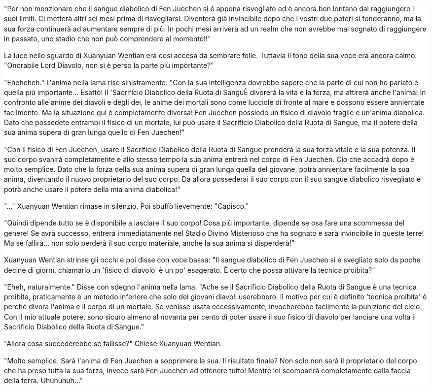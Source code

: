 
"Per non menzionare che il sangue diabolico di Fen Juechen si è appena risvegliato ed è ancora ben lontano dal raggiungere i suoi limiti. Ci metterà altri sei mesi prima di risvegliarsi. Diventerà già invincibile dopo che i vostri due poteri si fonderanno, ma la sua forza continuerà ad aumentare sempre di più. In pochi mesi arriverà ad un realm che non avrebbe mai sognato di raggiungere in passato, uno stadio che non può comprendere al momento!!"


La luce nello sguardo di Xuanyuan Wentian era così accesa da sembrare folle. Tuttavia il tono della sua voce era ancora calmo: "Onorabile Lord Diavolo, non si è perso la parte più importante?"


"Eheheheh." L'anima nella lama rise sinistramente: "Con la sua intelligenza dovrebbe sapere che la parte di cui non ho parlato è quella più importante... Esatto! Il 'Sacrificio Diabolico della Ruota di SanguÈ divorerà la vita e la forza, ma attirerà anche l'anima! In confronto alle anime dei diavoli e degli dei, le anime dei mortali sono come lucciole di fronte al mare e possono essere annientate facilmente.
Ma la situazione qui è completamente diversa! Fen Juechen possiede un fisico di diavolo fragile e un'anima diabolica. Dato che possedete entrambi il fisico di un mortale, lui può usare il Sacrificio Diabolico della Ruota di Sangue, ma il potere della sua anima supera di gran lunga quello di Fen Juechen!"


"Con il fisico di Fen Juechen, usare il Sacrificio Diabolico della Ruota di Sangue prenderà la sua forza vitale e la sua potenza. Il suo corpo svanirà completamente e allo stesso tempo la sua anima entrerà nel corpo di Fen Juechen.
Ciò che accadrà dopo è molto semplice. Dato che la forza della sua anima supera di gran lunga quella del giovane, potrà annientare facilmente la sua anima, diventando il nuovo proprietario del suo corpo. Da allora possederai il suo corpo con il suo sangue diabolico risvegliato e potrà anche usare il potere della mia anima diabolica!"


"..." Xuanyuan Wentian rimase in silenzio. Poi sbuffò lievemente: "Capisco."


"Quindi dipende tutto se è disponibile a lasciare il suo corpo! Cosa più importante, dipende se osa fare una scommessa del genere! Se avrà successo, entrerà immediatamente nel Stadio Divino Misterioso che ha sognato e sarà invincibile in queste terre! Ma se fallirà... non solo perderà il suo corpo materiale, anche la sua anima si disperderà!"


Xuanyuan Wentian strinse gli occhi e poi disse con voce bassa: "Il sangue diabolico di Fen Juechen si è svegliato solo da poche decine di giorni, chiamarlo un 'fisico di diavolo' è un po' esagerato. È certo che possa attivare la tecnica proibita?"


"Eheh, naturalmente." Disse con sdegno l'anima nella lama. "Ache se il Sacrificio Diabolico della Ruota di Sangue è una tecnica proibita, praticamente è un metodo inferiore che solo dei giovani diavoli userebbero. Il motivo per cui è definito 'tecnica proibita' è perché divora l'anima e il corpo di un mortale.
Se venisse usata eccessivamente, invocherebbe facilmente la punizione del cielo. Con il mio attuale potere, sono sicuro almeno al novanta per cento di poter usare il suo fisico di diavolo per lanciare una volta il Sacrificio Diabolico della Ruota di Sangue."


"Allora cosa succederebbe se fallisse?" Chiese Xuanyuan Wentian.


"Molto semplice. Sarà l'anima di Fen Juechen a sopprimere la sua. Il risultato finale? Non solo non sarà il proprietario del corpo che ha preso tutta la sua forza, invece sarà Fen Juechen ad ottenere tutto! Mentre lei scomparirà completamente dalla faccia della terra. Uhuhuhuh..."
